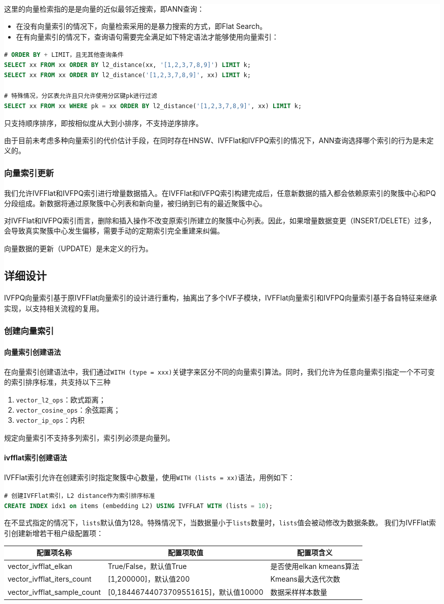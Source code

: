 这里的向量检索指的是是向量的近似最邻近搜索，即ANN查询：
- 在没有向量索引的情况下，向量检索采用的是暴力搜索的方式，即Flat Search。
- 在有向量索引的情况下，查询语句需要完全满足如下特定语法才能够使用向量索引：

```sql
# ORDER BY + LIMIT，且无其他查询条件
SELECT xx FROM xx ORDER BY l2_distance(xx, '[1,2,3,7,8,9]') LIMIT k;
SELECT xx FROM xx ORDER BY l2_distance('[1,2,3,7,8,9]', xx) LIMIT k;

# 特殊情况，分区表允许且只允许使用分区键pk进行过滤
SELECT xx FROM xx WHERE pk = xx ORDER BY l2_distance('[1,2,3,7,8,9]', xx) LIMIT k;
```
只支持顺序排序，即按相似度从大到小排序，不支持逆序排序。

由于目前未考虑多种向量索引的代价估计手段，在同时存在HNSW、IVFFlat和IVFPQ索引的情况下，ANN查询选择哪个索引的行为是未定义的。

### 向量索引更新
我们允许IVFFlat和IVFPQ索引进行增量数据插入。在IVFFlat和IVFPQ索引构建完成后，任意新数据的插入都会依赖原索引的聚簇中心和PQ分段组成。新数据将通过原聚簇中心列表和新向量，被归纳到已有的最近聚簇中心。

对IVFFlat和IVFPQ索引而言，删除和插入操作不改变原索引所建立的聚簇中心列表。因此，如果增量数据变更（INSERT/DELETE）过多，会导致真实聚簇中心发生偏移，需要手动的定期索引完全重建来纠偏。

向量数据的更新（UPDATE）是未定义的行为。

## 详细设计
IVFPQ向量索引基于原IVFFlat向量索引的设计进行重构，抽离出了多个IVF子模块，IVFFlat向量索引和IVFPQ向量索引基于各自特征来继承实现，以支持相关流程的复用。

### 创建向量索引
#### 向量索引创建语法
在向量索引创建语法中，我们通过`WITH (type = xxx)`关键字来区分不同的向量索引算法。同时，我们允许为任意向量索引指定一个不可变的索引排序标准，共支持以下三种

1. `vector_l2_ops`：欧式距离；
2. `vector_cosine_ops`：余弦距离；
3. `vector_ip_ops`：内积

规定向量索引不支持多列索引，索引列必须是向量列。

#### ivfflat索引创建语法
IVFFlat索引允许在创建索引时指定聚簇中心数量，使用`WITH (lists = xx)`语法，用例如下：

```sql
# 创建IVFFlat索引，L2 distance作为索引排序标准
CREATE INDEX idx1 on items (embedding L2) USING IVFFLAT WITH (lists = 10);
```

在不显式指定的情况下，`lists`默认值为128。特殊情况下，当数据量小于`lists`数量时，`lists`值会被动修改为数据条数。
我们为IVFFlat索引创建新增若干租户级配置项：

| **配置项名称** | **配置项取值** | **配置项含义** |
| --- | --- | --- |
| vector_ivfflat_elkan | True/False，默认值True | 是否使用elkan kmeans算法 |
| vector_ivfflat_iters_count | [1,200000]，默认值200 | Kmeans最大迭代次数 |
| vector_ivfflat_sample_count | [0,18446744073709551615]，默认值10000 | 数据采样样本数量 |
